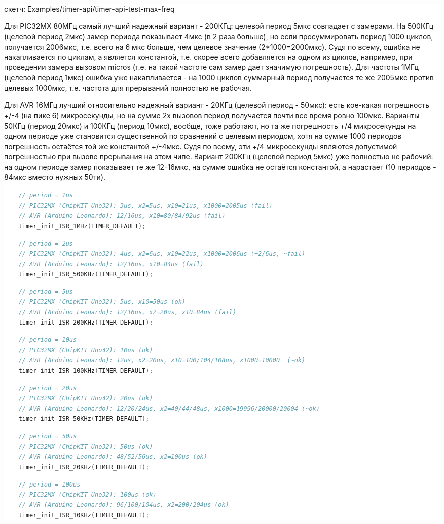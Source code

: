 cкетч: Examples/timer-api/timer-api-test-max-freq

Для PIC32MX 80МГц самый лучший надежный вариант - 200КГц: целевой период 5мкс совпадает с замерами. На 500КГц (целевой период 2мкс) замер периода показывает 4мкс (в 2 раза больше), но если просуммировать период 1000 циклов, получается 2006мкс, т.е. всего на 6 мкс больше, чем целевое значение (2*1000=2000мкс). Судя по всему, ошибка не накапливается по циклам, а является константой, т.е. скорее всего добавляется на одном из циклов, например, при проведении замера вызовом micros (т.е. на такой частоте сам замер дает значимую погрешность). Для частоты 1МГц (целевой период 1мкс) ошибка уже накапливается - на 1000 циклов суммарный период получается те же 2005мкс против целевых 1000мкс, т.е. частота для прерываний полностью не рабочая.

Для AVR 16МГц лучший относительно надежный вариант - 20КГц (целевой период - 50мкс): есть кое-какая погрешность +/-4 (на пике 6) микросекунды, но на сумме 2х вызовов период получается почти все время ровно 100мкс. Варианты 50КГц (период 20мкс) и 100КГц (период 10мкс), вообще, тоже работают, но та же погрешность +/4 микросекунды на одном периоде уже становится существенной по сравнений с целевым периодом, хотя на сумме 1000 периодов погрешность остаётся той же константой +/-4мкс. Судя по всему, эти +/4 микросекунды являются допустимой погрешностью при вызове прерывания на этом чипе. Вариант 200КГц (целевой период 5мкс) уже полностью не рабочий: на одном периоде замер показывает те же 12-16мкс, на сумме ошибка не остаётся константой, а нарастает (10 периодов - 84мкс вместо нужных 50ти).

~~~cpp
    // period = 1us
    // PIC32MX (ChipKIT Uno32): 3us, x2=5us, x10=21us, x1000=2005us (fail)
    // AVR (Arduino Leonardo): 12/16us, x10=80/84/92us (fail)
    timer_init_ISR_1MHz(TIMER_DEFAULT);
~~~
~~~cpp
    // period = 2us
    // PIC32MX (ChipKIT Uno32): 4us, x2=6us, x10=22us, x1000=2006us (+2/6us, ~fail)
    // AVR (Arduino Leonardo): 12/16us, x10=84us (fail)
    timer_init_ISR_500KHz(TIMER_DEFAULT);
~~~
~~~cpp
    // period = 5us
    // PIC32MX (ChipKIT Uno32): 5us, x10=50us (ok)
    // AVR (Arduino Leonardo): 12/16us, x2=20us, x10=84us (fail)
    timer_init_ISR_200KHz(TIMER_DEFAULT);
~~~
~~~cpp
    // period = 10us
    // PIC32MX (ChipKIT Uno32): 10us (ok)
    // AVR (Arduino Leonardo): 12us, x2=20us, x10=100/104/108us, x1000=10000  (~ok)
    timer_init_ISR_100KHz(TIMER_DEFAULT);
~~~
~~~cpp
    // period = 20us
    // PIC32MX (ChipKIT Uno32): 20us (ok)
    // AVR (Arduino Leonardo): 12/20/24us, x2=40/44/48us, x1000=19996/20000/20004 (~ok)
    timer_init_ISR_50KHz(TIMER_DEFAULT);
~~~
~~~cpp
    // period = 50us
    // PIC32MX (ChipKIT Uno32): 50us (ok)
    // AVR (Arduino Leonardo): 48/52/56us, x2=100us (ok)
    timer_init_ISR_20KHz(TIMER_DEFAULT);
~~~
~~~cpp
    // period = 100us
    // PIC32MX (ChipKIT Uno32): 100us (ok)
    // AVR (Arduino Leonardo): 96/100/104us, x2=200/204us (ok)
    timer_init_ISR_10KHz(TIMER_DEFAULT);
~~~
